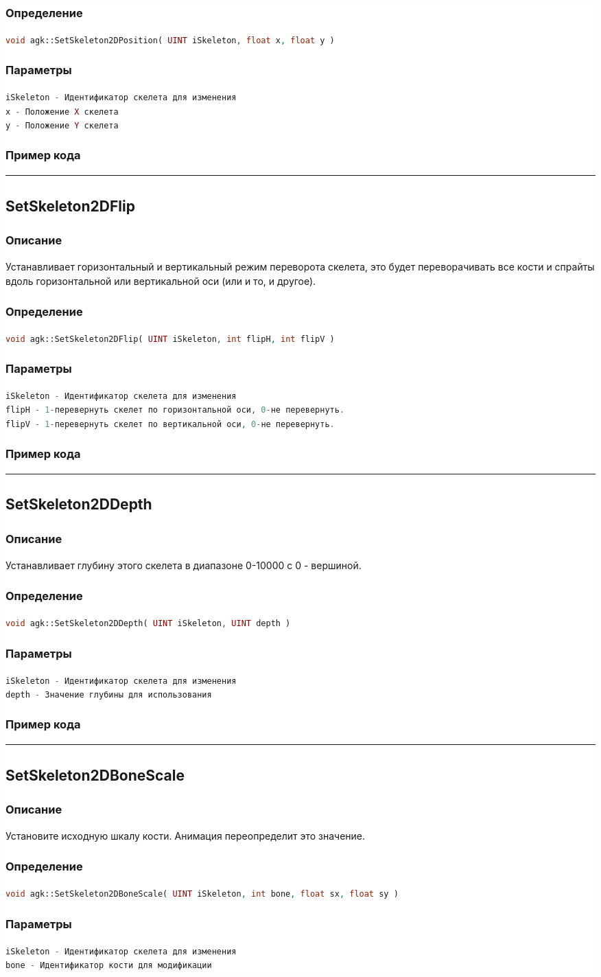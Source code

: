 ### Определение
```php
void agk::SetSkeleton2DPosition( UINT iSkeleton, float x, float y )
```
### Параметры
```php
iSkeleton - Идентификатор скелета для изменения
x - Положение X скелета
y - Положение Y скелета
```
### Пример кода
---
## SetSkeleton2DFlip
### Описание
Устанавливает горизонтальный и вертикальный режим переворота скелета, это будет переворачивать все кости и спрайты вдоль горизонтальной или вертикальной оси (или и то, и другое).
### Определение
```php
void agk::SetSkeleton2DFlip( UINT iSkeleton, int flipH, int flipV )
```
### Параметры
```php
iSkeleton - Идентификатор скелета для изменения
flipH - 1-перевернуть скелет по горизонтальной оси, 0-не перевернуть.
flipV - 1-перевернуть скелет по вертикальной оси, 0-не перевернуть.
```
### Пример кода
---
## SetSkeleton2DDepth
### Описание
Устанавливает глубину этого скелета в диапазоне 0-10000 с 0 - вершиной.
### Определение
```php
void agk::SetSkeleton2DDepth( UINT iSkeleton, UINT depth )
```
### Параметры
```php
iSkeleton - Идентификатор скелета для изменения
depth - Значение глубины для использования
```
### Пример кода
---
## SetSkeleton2DBoneScale
### Описание
Установите исходную шкалу кости. Анимация переопределит это значение.
### Определение
```php
void agk::SetSkeleton2DBoneScale( UINT iSkeleton, int bone, float sx, float sy )
```
### Параметры
```php
iSkeleton - Идентификатор скелета для изменения
bone - Идентификатор кости для модификации
```